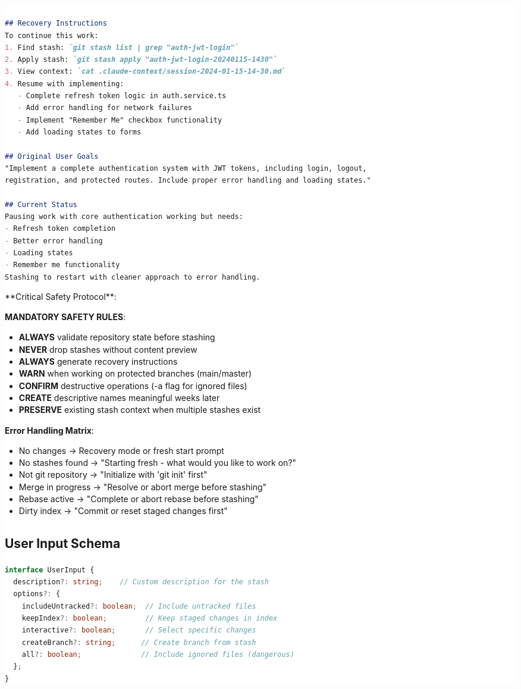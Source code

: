 ```markdown

## Recovery Instructions
To continue this work:
1. Find stash: `git stash list | grep "auth-jwt-login"`
2. Apply stash: `git stash apply "auth-jwt-login-20240115-1430"`
3. View context: `cat .claude-context/session-2024-01-15-14-30.md`
4. Resume with implementing:
   - Complete refresh token logic in auth.service.ts
   - Add error handling for network failures
   - Implement "Remember Me" checkbox functionality
   - Add loading states to forms

## Original User Goals
"Implement a complete authentication system with JWT tokens, including login, logout, 
registration, and protected routes. Include proper error handling and loading states."

## Current Status
Pausing work with core authentication working but needs:
- Refresh token completion
- Better error handling  
- Loading states
- Remember me functionality
Stashing to restart with cleaner approach to error handling.
```

<methodology>
**Critical Safety Protocol**:

**MANDATORY SAFETY RULES**:
- **ALWAYS** validate repository state before stashing
- **NEVER** drop stashes without content preview
- **ALWAYS** generate recovery instructions
- **WARN** when working on protected branches (main/master)
- **CONFIRM** destructive operations (-a flag for ignored files)
- **CREATE** descriptive names meaningful weeks later
- **PRESERVE** existing stash context when multiple stashes exist

**Error Handling Matrix**:
- No changes → Recovery mode or fresh start prompt
- No stashes found → "Starting fresh - what would you like to work on?"
- Not git repository → "Initialize with 'git init' first"
- Merge in progress → "Resolve or abort merge before stashing"
- Rebase active → "Complete or abort rebase before stashing"
- Dirty index → "Commit or reset staged changes first"
</methodology>

## User Input Schema

```typescript
interface UserInput {
  description?: string;    // Custom description for the stash
  options?: {
    includeUntracked?: boolean;  // Include untracked files
    keepIndex?: boolean;         // Keep staged changes in index
    interactive?: boolean;       // Select specific changes
    createBranch?: string;      // Create branch from stash
    all?: boolean;              // Include ignored files (dangerous)
  };
}
```
